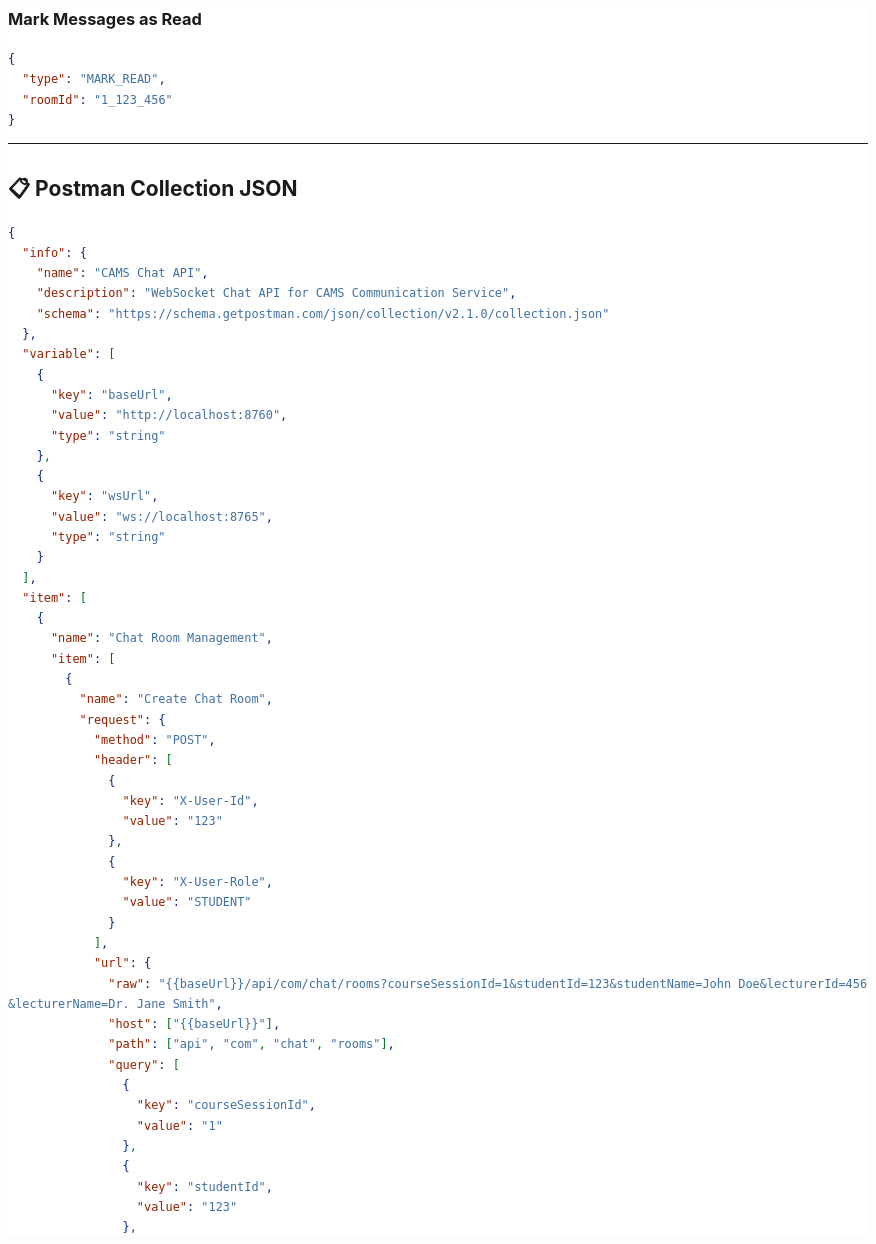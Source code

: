 ### Mark Messages as Read
```json
{
  "type": "MARK_READ",
  "roomId": "1_123_456"
}
```

---

## 📋 Postman Collection JSON

```json
{
  "info": {
    "name": "CAMS Chat API",
    "description": "WebSocket Chat API for CAMS Communication Service",
    "schema": "https://schema.getpostman.com/json/collection/v2.1.0/collection.json"
  },
  "variable": [
    {
      "key": "baseUrl",
      "value": "http://localhost:8760",
      "type": "string"
    },
    {
      "key": "wsUrl",
      "value": "ws://localhost:8765",
      "type": "string"
    }
  ],
  "item": [
    {
      "name": "Chat Room Management",
      "item": [
        {
          "name": "Create Chat Room",
          "request": {
            "method": "POST",
            "header": [
              {
                "key": "X-User-Id",
                "value": "123"
              },
              {
                "key": "X-User-Role",
                "value": "STUDENT"
              }
            ],
            "url": {
              "raw": "{{baseUrl}}/api/com/chat/rooms?courseSessionId=1&studentId=123&studentName=John Doe&lecturerId=456&lecturerName=Dr. Jane Smith",
              "host": ["{{baseUrl}}"],
              "path": ["api", "com", "chat", "rooms"],
              "query": [
                {
                  "key": "courseSessionId",
                  "value": "1"
                },
                {
                  "key": "studentId",
                  "value": "123"
                },
```